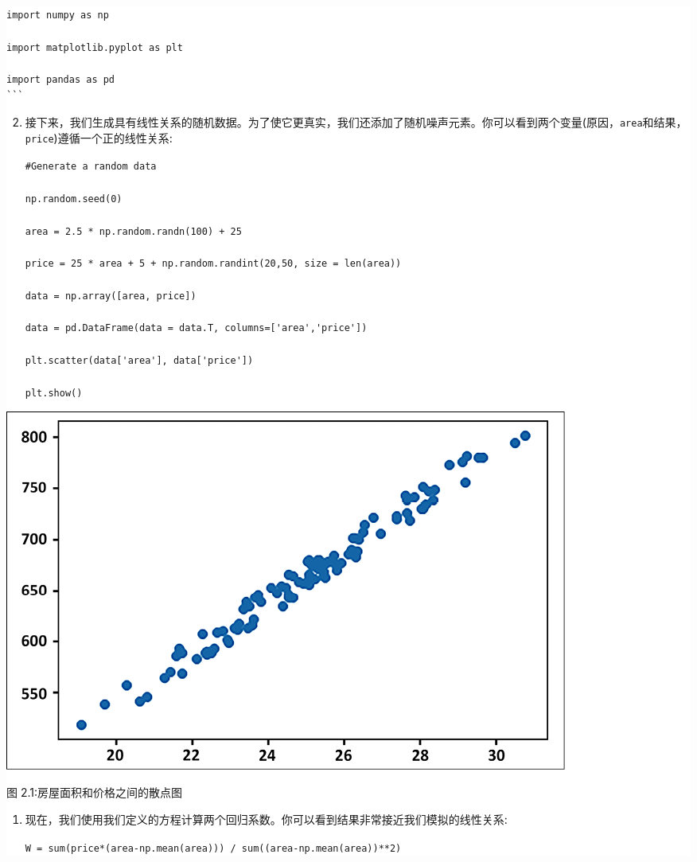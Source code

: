     import numpy as np

    import matplotlib.pyplot as plt

    import pandas as pd 
    ```

2.  接下来，我们生成具有线性关系的随机数据。为了使它更真实，我们还添加了随机噪声元素。你可以看到两个变量(原因，`area`和结果，`price`)遵循一个正的线性关系:

    ```
    #Generate a random data

    np.random.seed(0)

    area = 2.5 * np.random.randn(100) + 25

    price = 25 * area + 5 + np.random.randint(20,50, size = len(area))

    data = np.array([area, price])

    data = pd.DataFrame(data = data.T, columns=['area','price'])

    plt.scatter(data['area'], data['price'])

    plt.show() 
    ```

![Chart, scatter chart  Description automatically generated](img/B18331_02_01.png)

图 2.1:房屋面积和价格之间的散点图

1.  现在，我们使用我们定义的方程计算两个回归系数。你可以看到结果非常接近我们模拟的线性关系:

    ```
    W = sum(price*(area-np.mean(area))) / sum((area-np.mean(area))**2)
